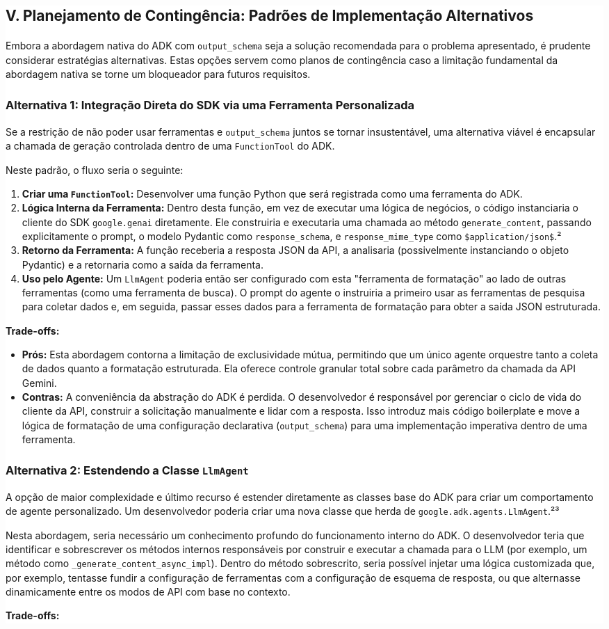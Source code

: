 ## V. Planejamento de Contingência: Padrões de Implementação Alternativos

Embora a abordagem nativa do ADK com `output_schema` seja a solução recomendada para o problema apresentado, é prudente considerar estratégias alternativas. Estas opções servem como planos de contingência caso a limitação fundamental da abordagem nativa se torne um bloqueador para futuros requisitos.

### Alternativa 1: Integração Direta do SDK via uma Ferramenta Personalizada

Se a restrição de não poder usar ferramentas e `output_schema` juntos se tornar insustentável, uma alternativa viável é encapsular a chamada de geração controlada dentro de uma `FunctionTool` do ADK.

Neste padrão, o fluxo seria o seguinte:

1.  **Criar uma `FunctionTool`:** Desenvolver uma função Python que será registrada como uma ferramenta do ADK.
2.  **Lógica Interna da Ferramenta:** Dentro desta função, em vez de executar uma lógica de negócios, o código instanciaria o cliente do SDK `google.genai` diretamente. Ele construiria e executaria uma chamada ao método `generate_content`, passando explicitamente o prompt, o modelo Pydantic como `response_schema`, e `response_mime_type` como `$application/json$`.²
3.  **Retorno da Ferramenta:** A função receberia a resposta JSON da API, a analisaria (possivelmente instanciando o objeto Pydantic) e a retornaria como a saída da ferramenta.
4.  **Uso pelo Agente:** Um `LlmAgent` poderia então ser configurado com esta "ferramenta de formatação" ao lado de outras ferramentas (como uma ferramenta de busca). O prompt do agente o instruiria a primeiro usar as ferramentas de pesquisa para coletar dados e, em seguida, passar esses dados para a ferramenta de formatação para obter a saída JSON estruturada.

**Trade-offs:**

*   **Prós:** Esta abordagem contorna a limitação de exclusividade mútua, permitindo que um único agente orquestre tanto a coleta de dados quanto a formatação estruturada. Ela oferece controle granular total sobre cada parâmetro da chamada da API Gemini.
*   **Contras:** A conveniência da abstração do ADK é perdida. O desenvolvedor é responsável por gerenciar o ciclo de vida do cliente da API, construir a solicitação manualmente e lidar com a resposta. Isso introduz mais código boilerplate e move a lógica de formatação de uma configuração declarativa (`output_schema`) para uma implementação imperativa dentro de uma ferramenta.

### Alternativa 2: Estendendo a Classe `LlmAgent`

A opção de maior complexidade e último recurso é estender diretamente as classes base do ADK para criar um comportamento de agente personalizado. Um desenvolvedor poderia criar uma nova classe que herda de `google.adk.agents.LlmAgent`.²³

Nesta abordagem, seria necessário um conhecimento profundo do funcionamento interno do ADK. O desenvolvedor teria que identificar e sobrescrever os métodos internos responsáveis por construir e executar a chamada para o LLM (por exemplo, um método como `_generate_content_async_impl`). Dentro do método sobrescrito, seria possível injetar uma lógica customizada que, por exemplo, tentasse fundir a configuração de ferramentas com a configuração de esquema de resposta, ou que alternasse dinamicamente entre os modos de API com base no contexto.

**Trade-offs:**

